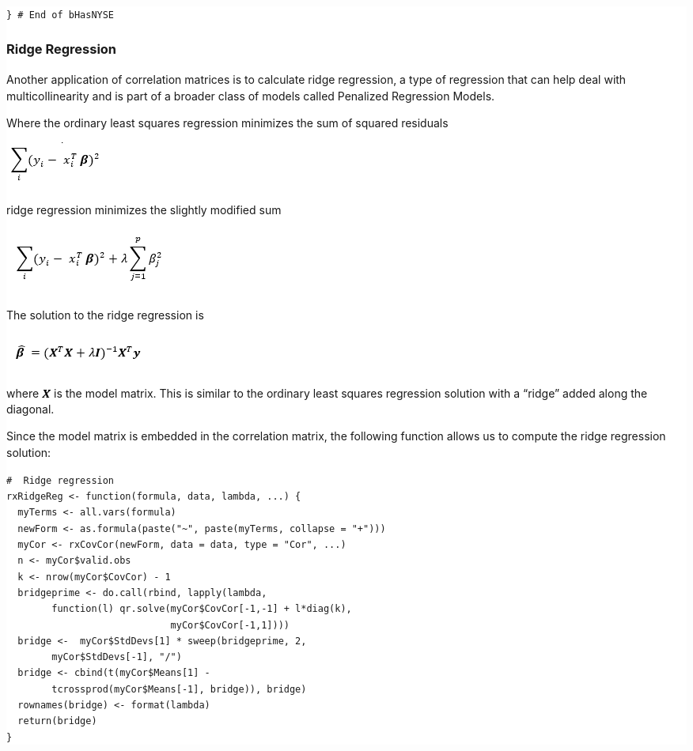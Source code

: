 	} # End of bHasNYSE

### Ridge Regression

Another application of correlation matrices is to calculate ridge regression, a type of regression that can help deal with multicollinearity and is part of a broader class of models called Penalized Regression Models.

Where the ordinary least squares regression minimizes the sum of squared residuals

![](media/rserver-scaler-user-guide-15-covcor/math1.png)

ridge regression minimizes the slightly modified sum

![](media/rserver-scaler-user-guide-15-covcor/math2.png)

The solution to the ridge regression is

![](media/rserver-scaler-user-guide-15-covcor/math3.png)

where ![](media/rserver-scaler-user-guide-15-covcor/math4.png) is the model matrix. This is similar to the ordinary least squares regression solution with a “ridge” added along the diagonal.

Since the model matrix is embedded in the correlation matrix, the following function allows us to compute the ridge regression solution:

	#  Ridge regression
	rxRidgeReg <- function(formula, data, lambda, ...) {
	  myTerms <- all.vars(formula)
	  newForm <- as.formula(paste("~", paste(myTerms, collapse = "+")))
	  myCor <- rxCovCor(newForm, data = data, type = "Cor", ...)
	  n <- myCor$valid.obs
	  k <- nrow(myCor$CovCor) - 1
	  bridgeprime <- do.call(rbind, lapply(lambda, 
	        function(l) qr.solve(myCor$CovCor[-1,-1] + l*diag(k), 
	                             myCor$CovCor[-1,1])))
	  bridge <-  myCor$StdDevs[1] * sweep(bridgeprime, 2, 
	        myCor$StdDevs[-1], "/")
	  bridge <- cbind(t(myCor$Means[1] - 
	        tcrossprod(myCor$Means[-1], bridge)), bridge)
	  rownames(bridge) <- format(lambda)
	  return(bridge)
	}
